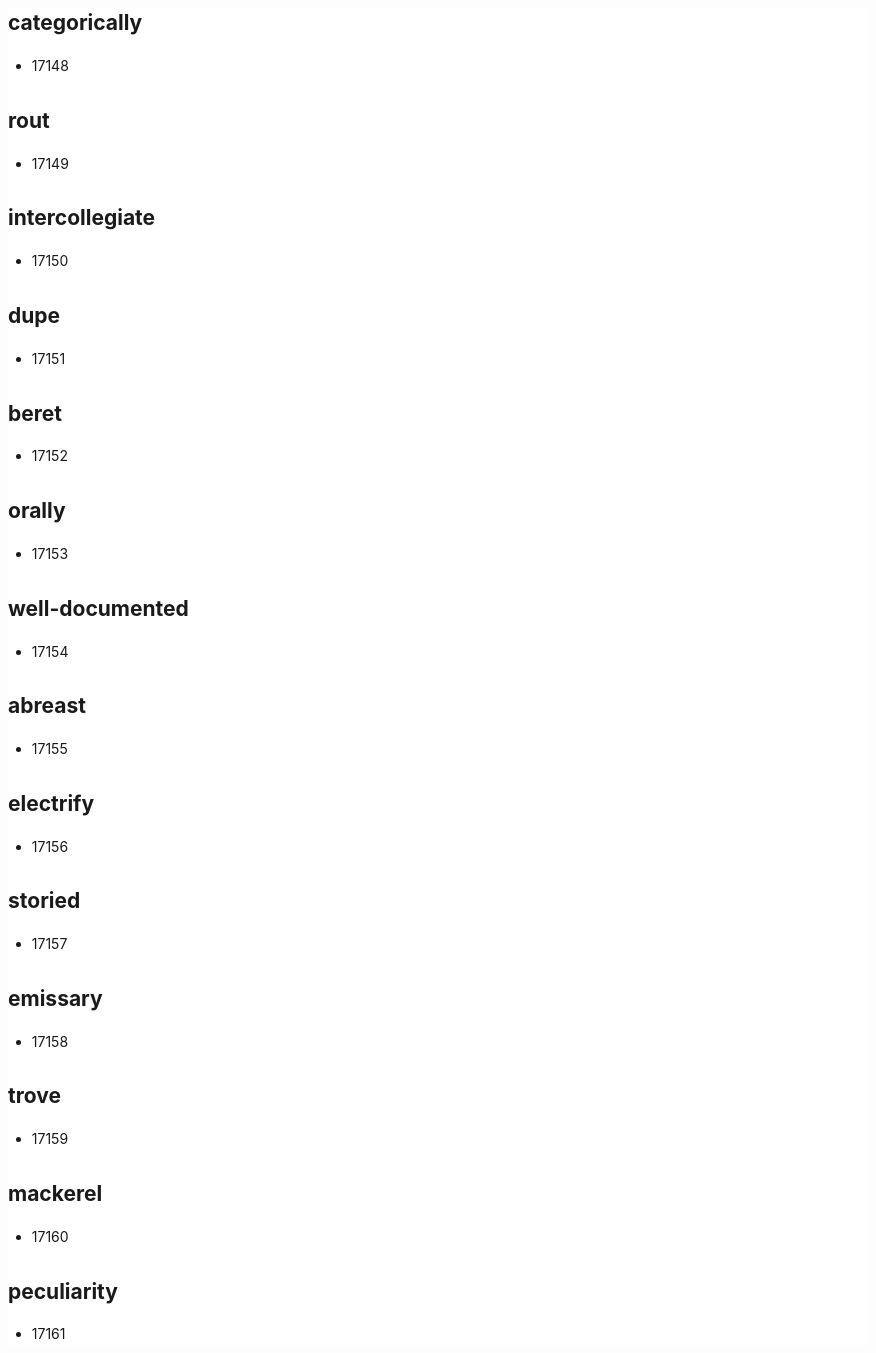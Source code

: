 ## categorically
* 17148

## rout
* 17149

## intercollegiate
* 17150

## dupe
* 17151

## beret
* 17152

## orally
* 17153

## well-documented
* 17154

## abreast
* 17155

## electrify
* 17156

## storied
* 17157

## emissary
* 17158

## trove
* 17159

## mackerel
* 17160

## peculiarity
* 17161
